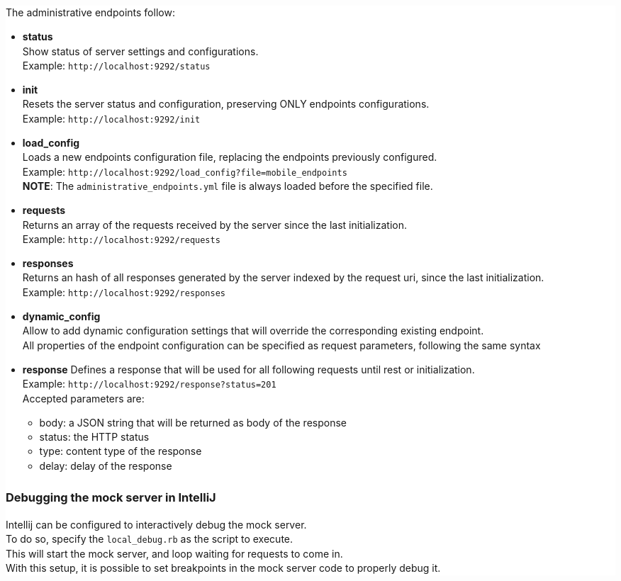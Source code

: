 The administrative endpoints follow:
- **status**  
Show status of server settings and configurations.  
Example: `http://localhost:9292/status`

- **init**  
Resets the server status and configuration, preserving ONLY endpoints configurations.  
Example: `http://localhost:9292/init`  

- **load_config**  
Loads a new endpoints configuration file, replacing the endpoints previously configured.  
Example: `http://localhost:9292/load_config?file=mobile_endpoints`  
**NOTE**: The `administrative_endpoints.yml` file is always loaded before the specified file. 

- **requests**  
Returns an array of the requests received by the server since the last initialization.  
Example: `http://localhost:9292/requests`  

- **responses**  
Returns an hash of all responses generated by the server indexed by the request uri, since the last initialization.  
Example: `http://localhost:9292/responses`  

- **dynamic_config**  
Allow to add dynamic configuration settings that will override the corresponding existing endpoint.  
All properties of the endpoint configuration can be specified as request parameters, following the same syntax 

- **response**
Defines a response that will be used for all following requests until rest or initialization.  
Example: `http://localhost:9292/response?status=201`  
Accepted parameters are:
    - body: a JSON string that will be returned as body of the response
    - status: the HTTP status
    - type: content type of the response
    - delay: delay of the response 

### Debugging the mock server in IntelliJ
Intellij can be configured to interactively debug the mock server.  
To do so, specify the `local_debug.rb` as the script to execute.  
This will start the mock server, and loop waiting for requests to come in.  
With this setup, it is possible to set breakpoints in the mock server code to properly debug it.